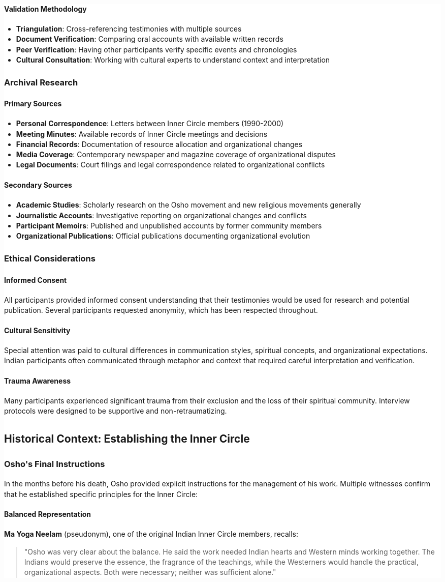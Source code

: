 #### Validation Methodology
- **Triangulation**: Cross-referencing testimonies with multiple sources
- **Document Verification**: Comparing oral accounts with available written records
- **Peer Verification**: Having other participants verify specific events and chronologies
- **Cultural Consultation**: Working with cultural experts to understand context and interpretation

### Archival Research

#### Primary Sources
- **Personal Correspondence**: Letters between Inner Circle members (1990-2000)
- **Meeting Minutes**: Available records of Inner Circle meetings and decisions
- **Financial Records**: Documentation of resource allocation and organizational changes
- **Media Coverage**: Contemporary newspaper and magazine coverage of organizational disputes
- **Legal Documents**: Court filings and legal correspondence related to organizational conflicts

#### Secondary Sources
- **Academic Studies**: Scholarly research on the Osho movement and new religious movements generally
- **Journalistic Accounts**: Investigative reporting on organizational changes and conflicts
- **Participant Memoirs**: Published and unpublished accounts by former community members
- **Organizational Publications**: Official publications documenting organizational evolution

### Ethical Considerations

#### Informed Consent
All participants provided informed consent understanding that their testimonies would be used for research and potential publication. Several participants requested anonymity, which has been respected throughout.

#### Cultural Sensitivity
Special attention was paid to cultural differences in communication styles, spiritual concepts, and organizational expectations. Indian participants often communicated through metaphor and context that required careful interpretation and verification.

#### Trauma Awareness
Many participants experienced significant trauma from their exclusion and the loss of their spiritual community. Interview protocols were designed to be supportive and non-retraumatizing.

## Historical Context: Establishing the Inner Circle

### Osho's Final Instructions

In the months before his death, Osho provided explicit instructions for the management of his work. Multiple witnesses confirm that he established specific principles for the Inner Circle:

#### Balanced Representation
**Ma Yoga Neelam** (pseudonym), one of the original Indian Inner Circle members, recalls:

> "Osho was very clear about the balance. He said the work needed Indian hearts and Western minds working together. The Indians would preserve the essence, the fragrance of the teachings, while the Westerners would handle the practical, organizational aspects. Both were necessary; neither was sufficient alone."
